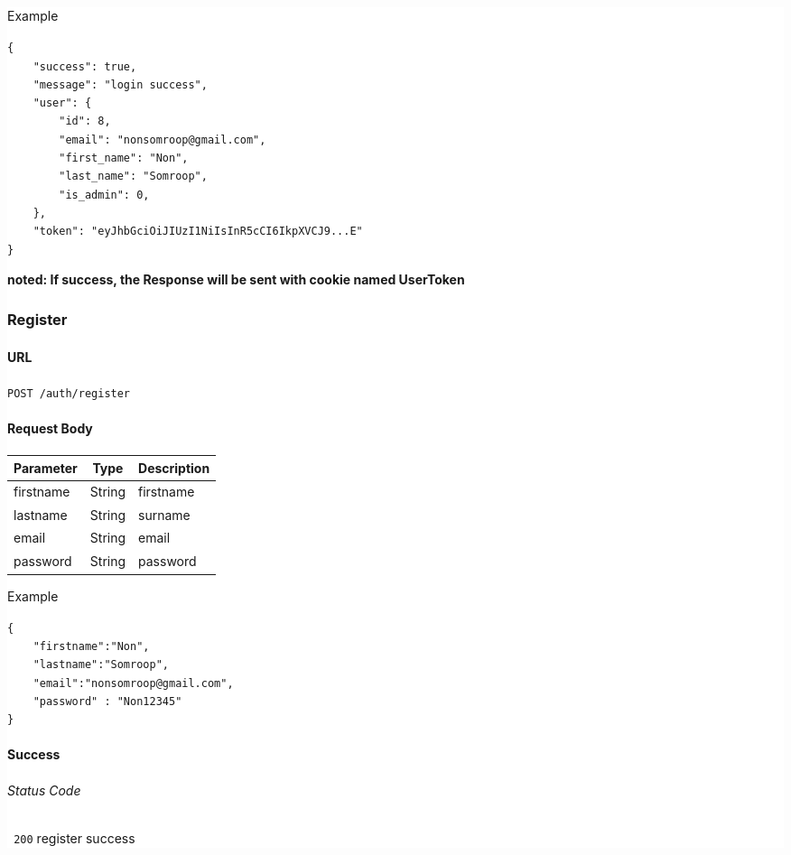   Example

  ```
  {
      "success": true,
      "message": "login success",
      "user": {
          "id": 8,
          "email": "nonsomroop@gmail.com",
          "first_name": "Non",
          "last_name": "Somroop",
          "is_admin": 0,
      },
      "token": "eyJhbGciOiJIUzI1NiIsInR5cCI6IkpXVCJ9...E"
  }

  ```

  **noted: If success, the Response will be sent with cookie named UserToken**

  ### Register

  #### URL

  `POST /auth/register`

  #### Request Body

  | Parameter |  Type  | Description |
  | --------- | :----: | :---------- |
  | firstname | String | firstname   |
  | lastname  | String | surname     |
  | email     | String | email       |
  | password  | String | password    |

  Example

  ```
  {
      "firstname":"Non",
      "lastname":"Somroop",
      "email":"nonsomroop@gmail.com",
      "password" : "Non12345"
  }

  ```

  #### Success

  ###### Status Code

  ` 200` register success

